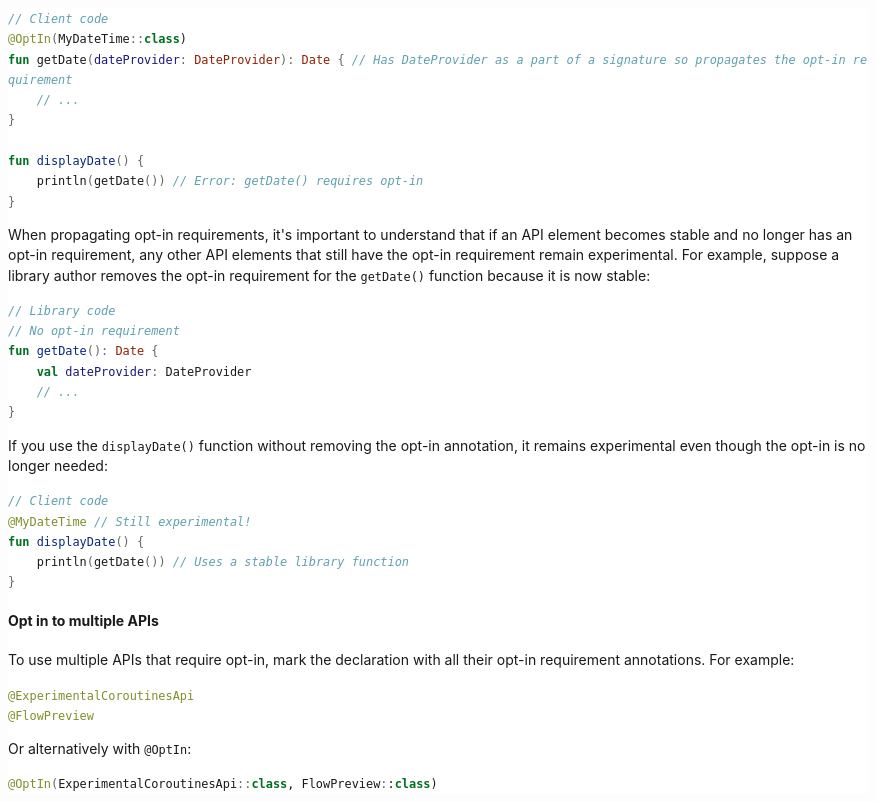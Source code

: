 ```kotlin
// Client code
@OptIn(MyDateTime::class)
fun getDate(dateProvider: DateProvider): Date { // Has DateProvider as a part of a signature so propagates the opt-in requirement
    // ...
}

fun displayDate() {
    println(getDate()) // Error: getDate() requires opt-in
}
```

When propagating opt-in requirements, it's important to understand that if an API element becomes stable and no longer
has an opt-in requirement, any other API elements that still have the opt-in requirement remain experimental. For example,
suppose a library author removes the opt-in requirement for the `getDate()` function because it is now stable:

```kotlin
// Library code
// No opt-in requirement
fun getDate(): Date {
    val dateProvider: DateProvider
    // ...
}
```

If you use the `displayDate()` function without removing the opt-in annotation, it remains experimental even though the 
opt-in is no longer needed:

```kotlin
// Client code
@MyDateTime // Still experimental!
fun displayDate() {
    println(getDate()) // Uses a stable library function
}
```

#### Opt in to multiple APIs

To use multiple APIs that require opt-in, mark the declaration with all their opt-in requirement annotations. For example:

```kotlin
@ExperimentalCoroutinesApi
@FlowPreview
```

Or alternatively with `@OptIn`:

```kotlin
@OptIn(ExperimentalCoroutinesApi::class, FlowPreview::class)
```

